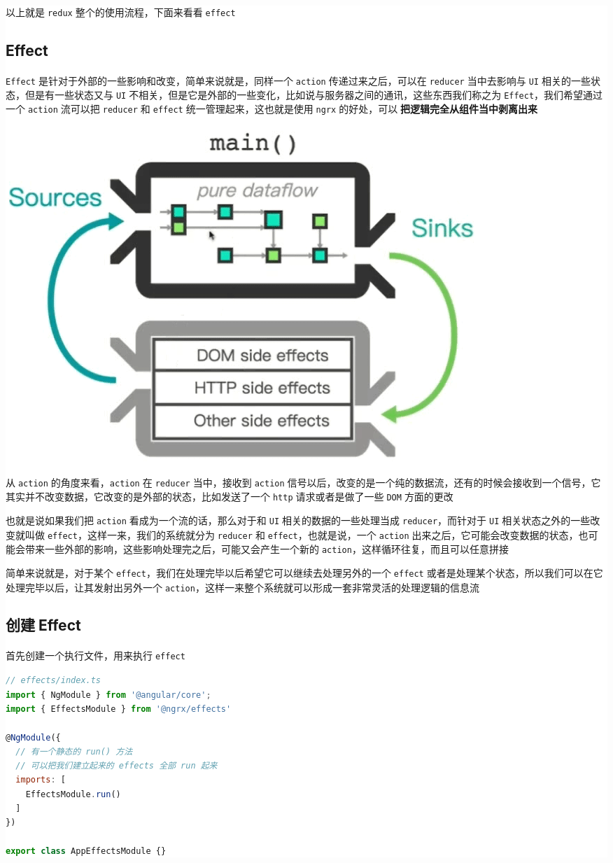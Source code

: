 
以上就是 `redux` 整个的使用流程，下面来看看 `effect`



## Effect

`Effect` 是针对于外部的一些影响和改变，简单来说就是，同样一个 `action` 传递过来之后，可以在 `reducer` 当中去影响与 `UI` 相关的一些状态，但是有一些状态又与 `UI` 不相关，但是它是外部的一些变化，比如说与服务器之间的通讯，这些东西我们称之为 `Effect`，我们希望通过一个 `action` 流可以把 `reducer` 和 `effect` 统一管理起来，这也就是使用 `ngrx` 的好处，可以 **把逻辑完全从组件当中剥离出来**

![redux](effect.png)

从 `action` 的角度来看，`action` 在 `reducer` 当中，接收到 `action` 信号以后，改变的是一个纯的数据流，还有的时候会接收到一个信号，它其实并不改变数据，它改变的是外部的状态，比如发送了一个 `http` 请求或者是做了一些 `DOM` 方面的更改

也就是说如果我们把 `action` 看成为一个流的话，那么对于和 `UI` 相关的数据的一些处理当成 `reducer`，而针对于 `UI` 相关状态之外的一些改变就叫做 `effect`，这样一来，我们的系统就分为 `reducer` 和 `effect`，也就是说，一个 `action` 出来之后，它可能会改变数据的状态，也可能会带来一些外部的影响，这些影响处理完之后，可能又会产生一个新的 `action`，这样循环往复，而且可以任意拼接

简单来说就是，对于某个 `effect`，我们在处理完毕以后希望它可以继续去处理另外的一个 `effect` 或者是处理某个状态，所以我们可以在它处理完毕以后，让其发射出另外一个 `action`，这样一来整个系统就可以形成一套非常灵活的处理逻辑的信息流


## 创建 Effect

首先创建一个执行文件，用来执行 `effect`

```js
// effects/index.ts
import { NgModule } from '@angular/core';
import { EffectsModule } from '@ngrx/effects'

@NgModule({
  // 有一个静态的 run() 方法
  // 可以把我们建立起来的 effects 全部 run 起来
  imports: [
    EffectsModule.run()
  ]
})

export class AppEffectsModule {}
```
